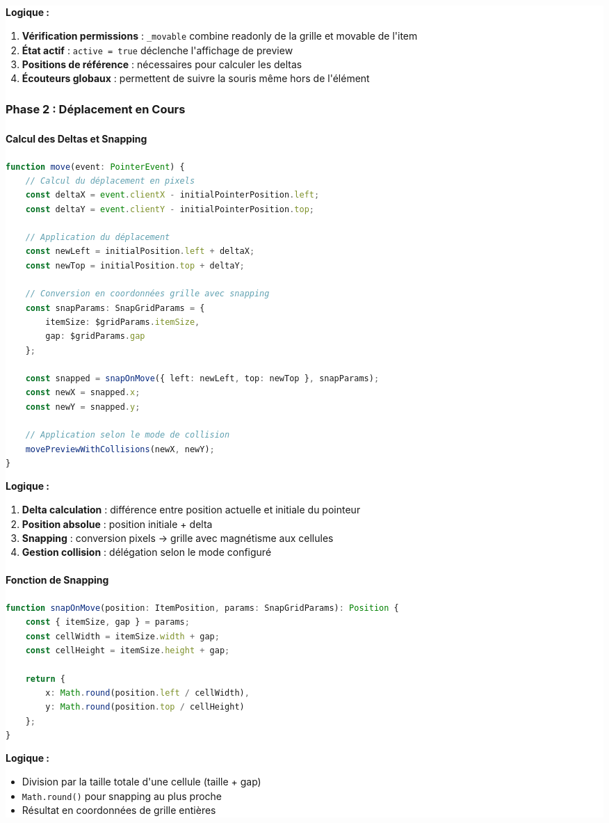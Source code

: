 **Logique :**
1. **Vérification permissions** : `_movable` combine readonly de la grille et movable de l'item
2. **État actif** : `active = true` déclenche l'affichage de preview
3. **Positions de référence** : nécessaires pour calculer les deltas
4. **Écouteurs globaux** : permettent de suivre la souris même hors de l'élément

### Phase 2 : Déplacement en Cours

#### Calcul des Deltas et Snapping
```typescript
function move(event: PointerEvent) {
    // Calcul du déplacement en pixels
    const deltaX = event.clientX - initialPointerPosition.left;
    const deltaY = event.clientY - initialPointerPosition.top;
    
    // Application du déplacement
    const newLeft = initialPosition.left + deltaX;
    const newTop = initialPosition.top + deltaY;
    
    // Conversion en coordonnées grille avec snapping
    const snapParams: SnapGridParams = {
        itemSize: $gridParams.itemSize,
        gap: $gridParams.gap
    };
    
    const snapped = snapOnMove({ left: newLeft, top: newTop }, snapParams);
    const newX = snapped.x;
    const newY = snapped.y;
    
    // Application selon le mode de collision
    movePreviewWithCollisions(newX, newY);
}
```
**Logique :**
1. **Delta calculation** : différence entre position actuelle et initiale du pointeur
2. **Position absolue** : position initiale + delta
3. **Snapping** : conversion pixels → grille avec magnétisme aux cellules
4. **Gestion collision** : délégation selon le mode configuré

#### Fonction de Snapping
```typescript
function snapOnMove(position: ItemPosition, params: SnapGridParams): Position {
    const { itemSize, gap } = params;
    const cellWidth = itemSize.width + gap;
    const cellHeight = itemSize.height + gap;
    
    return {
        x: Math.round(position.left / cellWidth),
        y: Math.round(position.top / cellHeight)
    };
}
```
**Logique :**
- Division par la taille totale d'une cellule (taille + gap)
- `Math.round()` pour snapping au plus proche
- Résultat en coordonnées de grille entières
